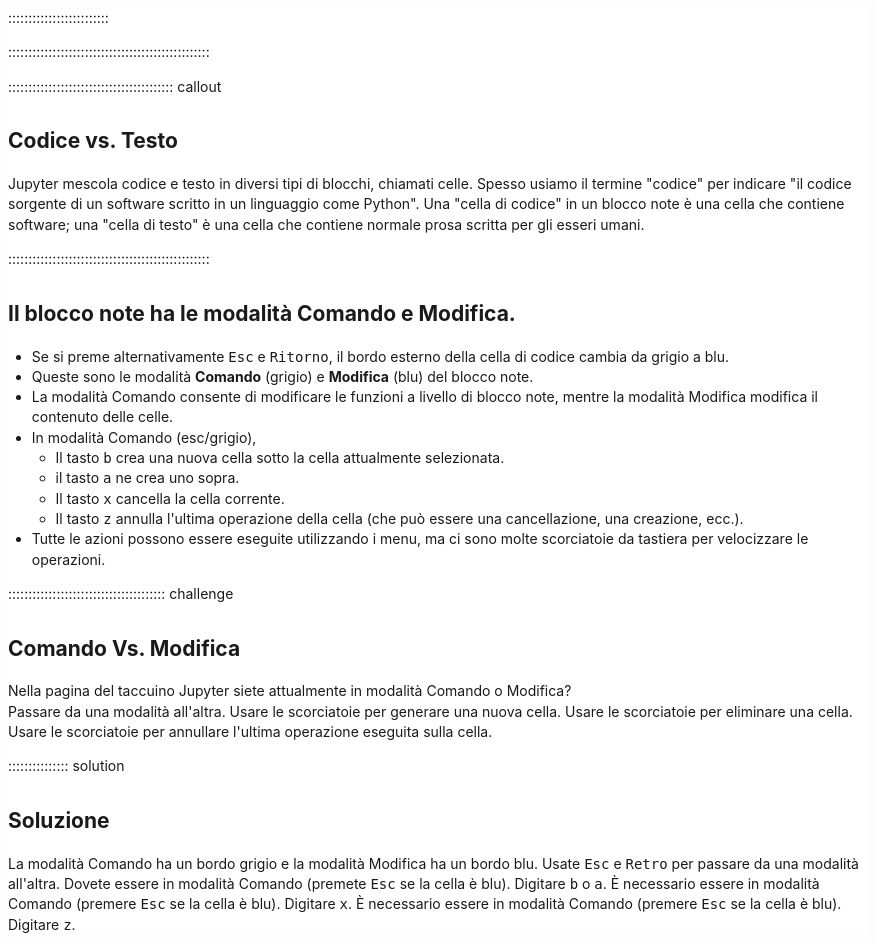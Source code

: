 

:::::::::::::::::::::::::

::::::::::::::::::::::::::::::::::::::::::::::::::

::::::::::::::::::::::::::::::::::::::::: callout

## Codice vs. Testo

Jupyter mescola codice e testo in diversi tipi di blocchi, chiamati celle. Spesso usiamo
il termine "codice" per indicare "il codice sorgente di un software scritto in un
linguaggio come Python". Una "cella di codice" in un blocco note è una cella che
contiene software; una "cella di testo" è una cella che contiene normale prosa scritta
per gli esseri umani.


::::::::::::::::::::::::::::::::::::::::::::::::::

## Il blocco note ha le modalità Comando e Modifica.

- Se si preme alternativamente <kbd>Esc</kbd> e <kbd>Ritorno</kbd>, il bordo esterno
  della cella di codice cambia da grigio a blu.
- Queste sono le modalità **Comando** (grigio) e **Modifica** (blu) del blocco note.
- La modalità Comando consente di modificare le funzioni a livello di blocco note,
  mentre la modalità Modifica modifica il contenuto delle celle.
- In modalità Comando (esc/grigio),
  - Il tasto <kbd>b</kbd> crea una nuova cella sotto la cella attualmente selezionata.
  - il tasto <kbd>a</kbd> ne crea uno sopra.
  - Il tasto <kbd>x</kbd> cancella la cella corrente.
  - Il tasto <kbd>z</kbd> annulla l'ultima operazione della cella (che può essere una
    cancellazione, una creazione, ecc.).
- Tutte le azioni possono essere eseguite utilizzando i menu, ma ci sono molte
  scorciatoie da tastiera per velocizzare le operazioni.

::::::::::::::::::::::::::::::::::::::: challenge

## Comando Vs. Modifica

Nella pagina del taccuino Jupyter siete attualmente in modalità Comando o Modifica?  
Passare da una modalità all'altra. Usare le scorciatoie per generare una nuova cella.
Usare le scorciatoie per eliminare una cella. Usare le scorciatoie per annullare
l'ultima operazione eseguita sulla cella.

::::::::::::::: solution

## Soluzione

La modalità Comando ha un bordo grigio e la modalità Modifica ha un bordo blu. Usate
<kbd>Esc</kbd> e <kbd>Retro</kbd> per passare da una modalità all'altra. Dovete essere
in modalità Comando (premete <kbd>Esc</kbd> se la cella è blu). Digitare <kbd>b</kbd> o
<kbd>a</kbd>. È necessario essere in modalità Comando (premere <kbd>Esc</kbd> se la
cella è blu). Digitare <kbd>x</kbd>. È necessario essere in modalità Comando (premere
<kbd>Esc</kbd> se la cella è blu). Digitare <kbd>z</kbd>.
